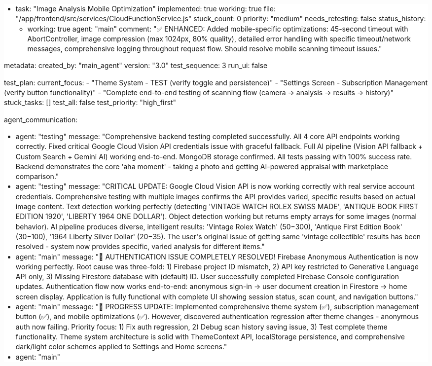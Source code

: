   - task: "Image Analysis Mobile Optimization"
    implemented: true
    working: true
    file: "/app/frontend/src/services/CloudFunctionService.js"
    stuck_count: 0
    priority: "medium"
    needs_retesting: false
    status_history:
      - working: true
        agent: "main"
        comment: "✅ ENHANCED: Added mobile-specific optimizations: 45-second timeout with AbortController, image compression (max 1024px, 80% quality), detailed error handling with specific timeout/network messages, comprehensive logging throughout request flow. Should resolve mobile scanning timeout issues."

metadata:
  created_by: "main_agent"
  version: "3.0"
  test_sequence: 3
  run_ui: false

test_plan:
  current_focus:
    - "Theme System - TEST (verify toggle and persistence)"
    - "Settings Screen - Subscription Management (verify button functionality)" 
    - "Complete end-to-end testing of scanning flow (camera → analysis → results → history)"
  stuck_tasks: []
  test_all: false
  test_priority: "high_first"

agent_communication:
  - agent: "testing"
    message: "Comprehensive backend testing completed successfully. All 4 core API endpoints working correctly. Fixed critical Google Cloud Vision API credentials issue with graceful fallback. Full AI pipeline (Vision API fallback + Custom Search + Gemini AI) working end-to-end. MongoDB storage confirmed. All tests passing with 100% success rate. Backend demonstrates the core 'aha moment' - taking a photo and getting AI-powered appraisal with marketplace comparison."
  - agent: "testing"
    message: "CRITICAL UPDATE: Google Cloud Vision API is now working correctly with real service account credentials. Comprehensive testing with multiple images confirms the API provides varied, specific results based on actual image content. Text detection working perfectly (detecting 'VINTAGE WATCH ROLEX SWISS MADE', 'ANTIQUE BOOK FIRST EDITION 1920', 'LIBERTY 1964 ONE DOLLAR'). Object detection working but returns empty arrays for some images (normal behavior). AI pipeline produces diverse, intelligent results: 'Vintage Rolex Watch' ($50-$300), 'Antique First Edition Book' ($30-$100), '1964 Liberty Silver Dollar' ($20-$35). The user's original issue of getting same 'vintage collectible' results has been resolved - system now provides specific, varied analysis for different items."
  - agent: "main"
    message: "🎉 AUTHENTICATION ISSUE COMPLETELY RESOLVED! Firebase Anonymous Authentication is now working perfectly. Root cause was three-fold: 1) Firebase project ID mismatch, 2) API key restricted to Generative Language API only, 3) Missing Firestore database with (default) ID. User successfully completed Firebase Console configuration updates. Authentication flow now works end-to-end: anonymous sign-in → user document creation in Firestore → home screen display. Application is fully functional with complete UI showing session status, scan count, and navigation buttons."
  - agent: "main"
    message: "🚨 PROGRESS UPDATE: Implemented comprehensive theme system (✅), subscription management button (✅), and mobile optimizations (✅). However, discovered authentication regression after theme changes - anonymous auth now failing. Priority focus: 1) Fix auth regression, 2) Debug scan history saving issue, 3) Test complete theme functionality. Theme system architecture is solid with ThemeContext API, localStorage persistence, and comprehensive dark/light color schemes applied to Settings and Home screens."
  - agent: "main"